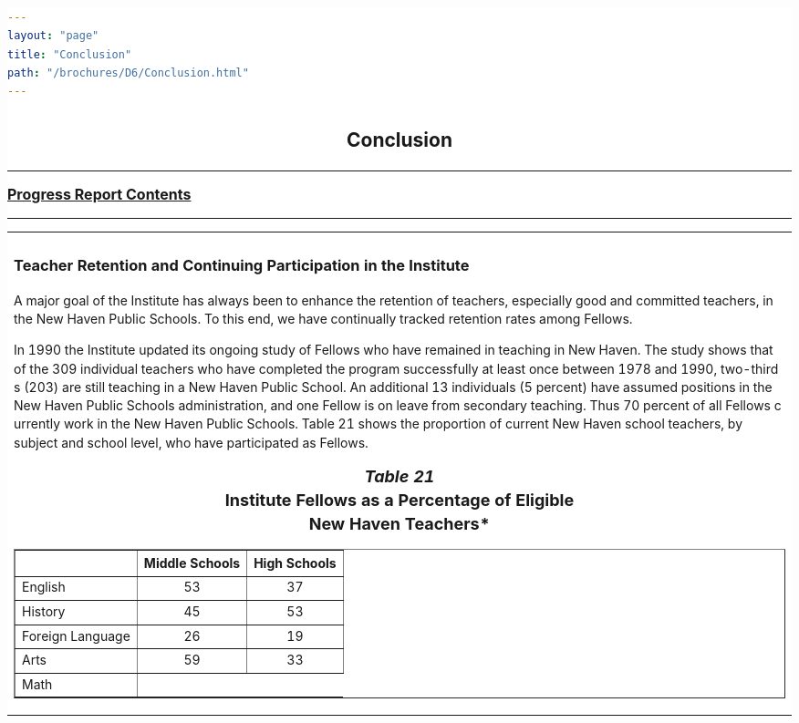 ```yaml
---
layout: "page"
title: "Conclusion"
path: "/brochures/D6/Conclusion.html"
---
```

<main>
<center><h2><a name="top">Conclusion</a></h2></center>
<hr/>
<b><font size="+0"><a href="/brochures/D6/">Progress Report Contents</a>
</font></b>
<hr width="100%"/>
<table cellpadding="2">
<tbody><tr>
<td width="85%"><p><a name="a"></a><b></b></p><h3><b>Teacher Retention and Continuing Participation in the Institute</b></h3>
<p>A major goal of the Institute has always been to enhance the retention of teachers, especially good and committed teachers, in the New Haven Public Schools.  To this end, we have continually tracked retention rates among Fellows.
</p>
<p>In 1990 the Institute updated its ongoing study of Fellows who have remained in teaching in New Haven.  The study shows that of the 309 individual teachers who have completed the program successfully at least once between 1978 and 1990, two-third
s (203) are still teaching in a New Haven Public School.  An additional 13 individuals (5 percent) have assumed positions in the New Haven Public Schools administration, and one Fellow is on leave from secondary teaching.  Thus 70 percent of all Fellows c
urrently work in the New Haven Public Schools.  Table 21 shows the proportion of current New Haven school teachers, by subject and school level, who have participated as Fellows.
</p>
<center>
<p><b><i><font size="+1">Table 21</font></i></b>
<br/><b><font size="+1">Institute Fellows as a Percentage of Eligible 
<br/>New Haven Teachers*</font></b>
</p><p>
<table border="">
<tbody><tr>
<th></th>
<th>Middle Schools</th>
<th>High Schools</th>
</tr>
<tr>
<td>English</td>
<td><center>53</center></td>
<td><center>37</center></td>
</tr>
<tr>
<td>History</td>
<td><center>45</center></td>
<td><center>53</center></td>
</tr>
<tr>
<td>Foreign Language</td>
<td><center>26</center></td>
<td><center>19</center></td>
</tr>
<tr>
<td>Arts</td>
<td><center>59</center></td>
<td><center>33</center></td>
</tr>
<tr>
<td>Math</td>